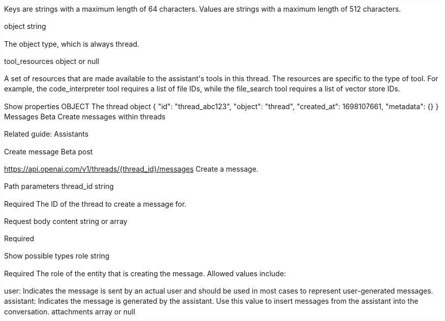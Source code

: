 Keys are strings with a maximum length of 64 characters. Values are strings with a maximum length of 512 characters.

object
string

The object type, which is always thread.

tool_resources
object or null

A set of resources that are made available to the assistant's tools in this thread. The resources are specific to the type of tool. For example, the code_interpreter tool requires a list of file IDs, while the file_search tool requires a list of vector store IDs.

Show properties
OBJECT The thread object
{
"id": "thread_abc123",
"object": "thread",
"created_at": 1698107661,
"metadata": {}
}
Messages
Beta
Create messages within threads

Related guide: Assistants

Create message
Beta
post

https://api.openai.com/v1/threads/{thread_id}/messages
Create a message.

Path parameters
thread_id
string

Required
The ID of the thread to create a message for.

Request body
content
string or array

Required

Show possible types
role
string

Required
The role of the entity that is creating the message. Allowed values include:

user: Indicates the message is sent by an actual user and should be used in most cases to represent user-generated messages.
assistant: Indicates the message is generated by the assistant. Use this value to insert messages from the assistant into the conversation.
attachments
array or null
